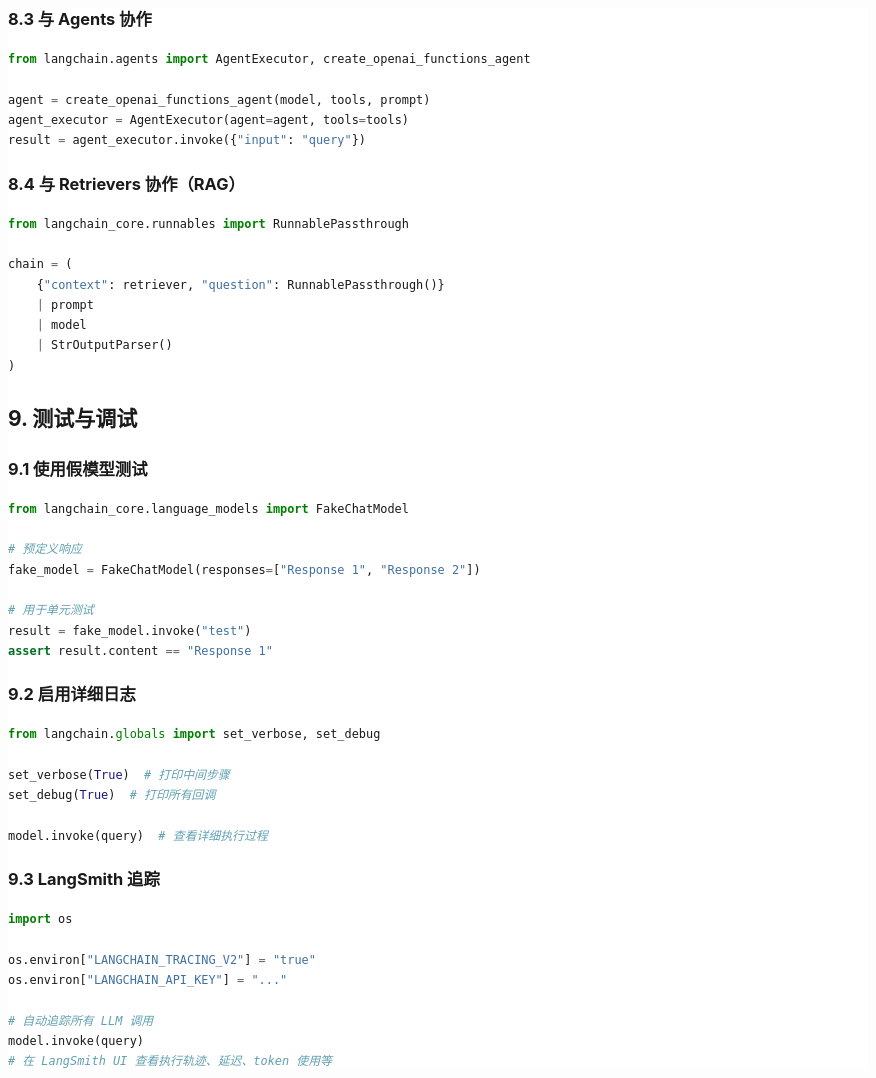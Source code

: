 ### 8.3 与 Agents 协作

```python
from langchain.agents import AgentExecutor, create_openai_functions_agent

agent = create_openai_functions_agent(model, tools, prompt)
agent_executor = AgentExecutor(agent=agent, tools=tools)
result = agent_executor.invoke({"input": "query"})
```

### 8.4 与 Retrievers 协作（RAG）

```python
from langchain_core.runnables import RunnablePassthrough

chain = (
    {"context": retriever, "question": RunnablePassthrough()}
    | prompt
    | model
    | StrOutputParser()
)
```

## 9. 测试与调试

### 9.1 使用假模型测试

```python
from langchain_core.language_models import FakeChatModel

# 预定义响应
fake_model = FakeChatModel(responses=["Response 1", "Response 2"])

# 用于单元测试
result = fake_model.invoke("test")
assert result.content == "Response 1"
```

### 9.2 启用详细日志

```python
from langchain.globals import set_verbose, set_debug

set_verbose(True)  # 打印中间步骤
set_debug(True)  # 打印所有回调

model.invoke(query)  # 查看详细执行过程
```

### 9.3 LangSmith 追踪

```python
import os

os.environ["LANGCHAIN_TRACING_V2"] = "true"
os.environ["LANGCHAIN_API_KEY"] = "..."

# 自动追踪所有 LLM 调用
model.invoke(query)
# 在 LangSmith UI 查看执行轨迹、延迟、token 使用等
```
